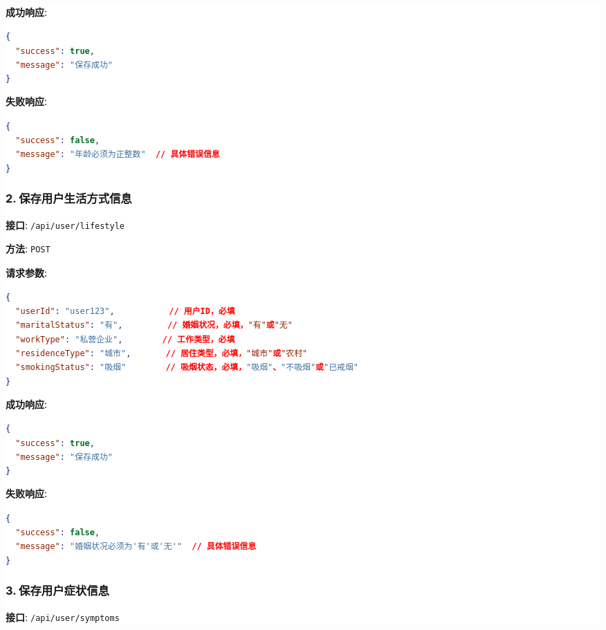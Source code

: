 **成功响应**:

```json
{
  "success": true,
  "message": "保存成功"
}
```

**失败响应**:

```json
{
  "success": false,
  "message": "年龄必须为正整数"  // 具体错误信息
}
```

### 2. 保存用户生活方式信息

**接口**: `/api/user/lifestyle`

**方法**: `POST`

**请求参数**:

```json
{
  "userId": "user123",           // 用户ID，必填
  "maritalStatus": "有",         // 婚姻状况，必填，"有"或"无"
  "workType": "私营企业",        // 工作类型，必填
  "residenceType": "城市",       // 居住类型，必填，"城市"或"农村"
  "smokingStatus": "吸烟"        // 吸烟状态，必填，"吸烟"、"不吸烟"或"已戒烟"
}
```

**成功响应**:

```json
{
  "success": true,
  "message": "保存成功"
}
```

**失败响应**:

```json
{
  "success": false,
  "message": "婚姻状况必须为'有'或'无'"  // 具体错误信息
}
```

### 3. 保存用户症状信息

**接口**: `/api/user/symptoms`
